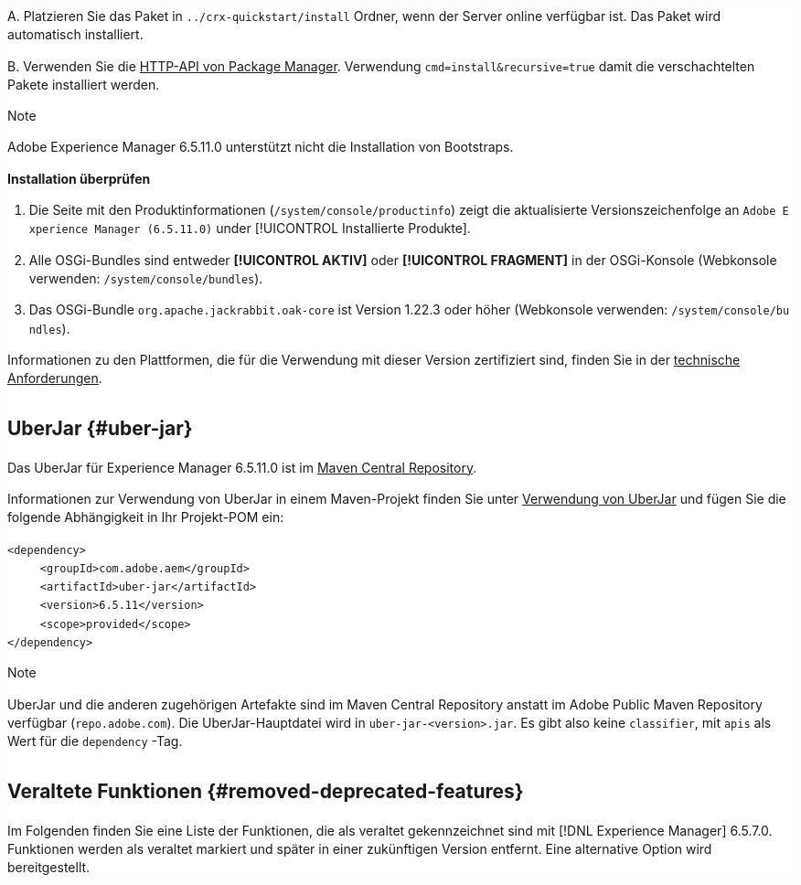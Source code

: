 A. Platzieren Sie das Paket in `../crx-quickstart/install` Ordner, wenn der Server online verfügbar ist. Das Paket wird automatisch installiert.

B. Verwenden Sie die [HTTP-API von Package Manager](/help/sites-administering/package-manager.md#package-share). Verwendung `cmd=install&recursive=true` damit die verschachtelten Pakete installiert werden.

>[!NOTE]
>
>Adobe Experience Manager 6.5.11.0 unterstützt nicht die Installation von Bootstraps.

**Installation überprüfen**

1. Die Seite mit den Produktinformationen (`/system/console/productinfo`) zeigt die aktualisierte Versionszeichenfolge an `Adobe Experience Manager (6.5.11.0)` under [!UICONTROL Installierte Produkte].

1. Alle OSGi-Bundles sind entweder **[!UICONTROL AKTIV]** oder **[!UICONTROL FRAGMENT]** in der OSGi-Konsole (Webkonsole verwenden: `/system/console/bundles`).

1. Das OSGi-Bundle `org.apache.jackrabbit.oak-core` ist Version 1.22.3 oder höher (Webkonsole verwenden: `/system/console/bundles`).

Informationen zu den Plattformen, die für die Verwendung mit dieser Version zertifiziert sind, finden Sie in der [technische Anforderungen](/help/sites-deploying/technical-requirements.md).



## UberJar {#uber-jar}

Das UberJar für Experience Manager 6.5.11.0 ist im [Maven Central Repository](https://repo.maven.apache.org/maven2/com/adobe/aem/uber-jar/6.5.11/).

Informationen zur Verwendung von UberJar in einem Maven-Projekt finden Sie unter [Verwendung von UberJar](/help/sites-developing/ht-projects-maven.md) und fügen Sie die folgende Abhängigkeit in Ihr Projekt-POM ein:

```shell
<dependency>
     <groupId>com.adobe.aem</groupId>
     <artifactId>uber-jar</artifactId>
     <version>6.5.11</version>
     <scope>provided</scope>
</dependency>
```

>[!NOTE]
>
>UberJar und die anderen zugehörigen Artefakte sind im Maven Central Repository anstatt im Adobe Public Maven Repository verfügbar (`repo.adobe.com`). Die UberJar-Hauptdatei wird in `uber-jar-<version>.jar`. Es gibt also keine `classifier`, mit `apis` als Wert für die `dependency` -Tag.

## Veraltete Funktionen {#removed-deprecated-features}

Im Folgenden finden Sie eine Liste der Funktionen, die als veraltet gekennzeichnet sind mit [!DNL Experience Manager] 6.5.7.0. Funktionen werden als veraltet markiert und später in einer zukünftigen Version entfernt. Eine alternative Option wird bereitgestellt.
